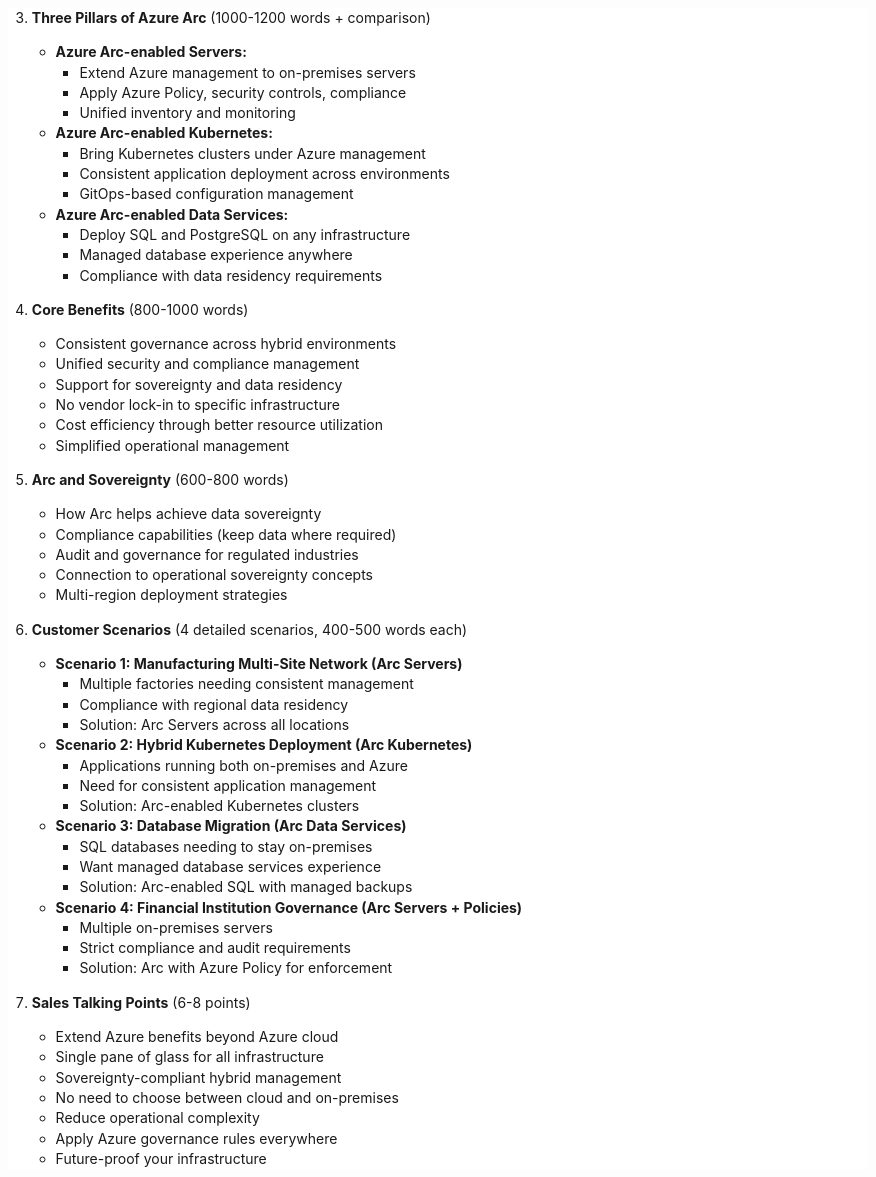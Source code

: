 3. **Three Pillars of Azure Arc** (1000-1200 words + comparison)
   - **Azure Arc-enabled Servers:**
     - Extend Azure management to on-premises servers
     - Apply Azure Policy, security controls, compliance
     - Unified inventory and monitoring
   - **Azure Arc-enabled Kubernetes:**
     - Bring Kubernetes clusters under Azure management
     - Consistent application deployment across environments
     - GitOps-based configuration management
   - **Azure Arc-enabled Data Services:**
     - Deploy SQL and PostgreSQL on any infrastructure
     - Managed database experience anywhere
     - Compliance with data residency requirements

4. **Core Benefits** (800-1000 words)
   - Consistent governance across hybrid environments
   - Unified security and compliance management
   - Support for sovereignty and data residency
   - No vendor lock-in to specific infrastructure
   - Cost efficiency through better resource utilization
   - Simplified operational management

5. **Arc and Sovereignty** (600-800 words)
   - How Arc helps achieve data sovereignty
   - Compliance capabilities (keep data where required)
   - Audit and governance for regulated industries
   - Connection to operational sovereignty concepts
   - Multi-region deployment strategies

6. **Customer Scenarios** (4 detailed scenarios, 400-500 words each)
   - **Scenario 1: Manufacturing Multi-Site Network (Arc Servers)**
     - Multiple factories needing consistent management
     - Compliance with regional data residency
     - Solution: Arc Servers across all locations
   - **Scenario 2: Hybrid Kubernetes Deployment (Arc Kubernetes)**
     - Applications running both on-premises and Azure
     - Need for consistent application management
     - Solution: Arc-enabled Kubernetes clusters
   - **Scenario 3: Database Migration (Arc Data Services)**
     - SQL databases needing to stay on-premises
     - Want managed database services experience
     - Solution: Arc-enabled SQL with managed backups
   - **Scenario 4: Financial Institution Governance (Arc Servers + Policies)**
     - Multiple on-premises servers
     - Strict compliance and audit requirements
     - Solution: Arc with Azure Policy for enforcement

7. **Sales Talking Points** (6-8 points)
   - Extend Azure benefits beyond Azure cloud
   - Single pane of glass for all infrastructure
   - Sovereignty-compliant hybrid management
   - No need to choose between cloud and on-premises
   - Reduce operational complexity
   - Apply Azure governance rules everywhere
   - Future-proof your infrastructure
